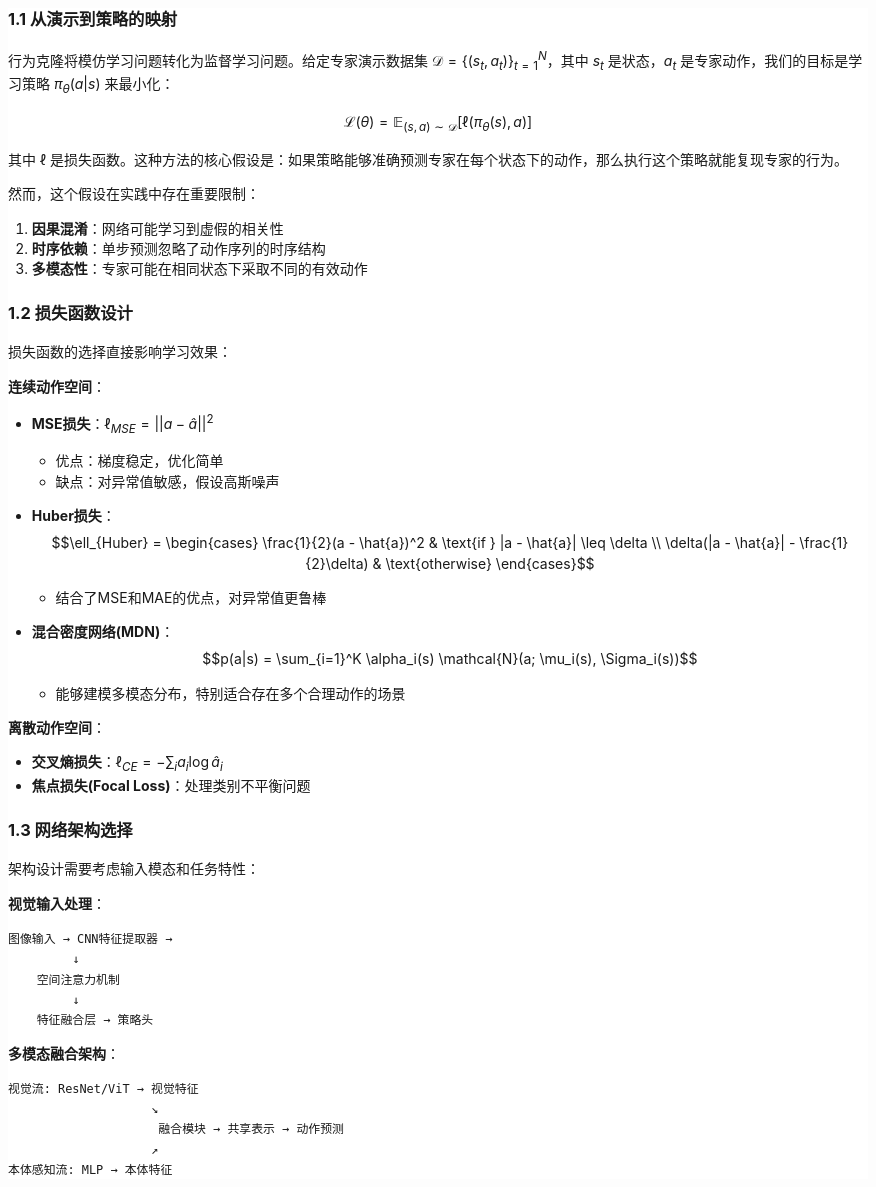 ### 1.1 从演示到策略的映射

行为克隆将模仿学习问题转化为监督学习问题。给定专家演示数据集 $\mathcal{D} = \{(s_t, a_t)\}_{t=1}^N$，其中 $s_t$ 是状态，$a_t$ 是专家动作，我们的目标是学习策略 $\pi_\theta(a|s)$ 来最小化：

$$\mathcal{L}(\theta) = \mathbb{E}_{(s,a) \sim \mathcal{D}}[\ell(\pi_\theta(s), a)]$$

其中 $\ell$ 是损失函数。这种方法的核心假设是：如果策略能够准确预测专家在每个状态下的动作，那么执行这个策略就能复现专家的行为。

然而，这个假设在实践中存在重要限制：
1. **因果混淆**：网络可能学习到虚假的相关性
2. **时序依赖**：单步预测忽略了动作序列的时序结构
3. **多模态性**：专家可能在相同状态下采取不同的有效动作

### 1.2 损失函数设计

损失函数的选择直接影响学习效果：

**连续动作空间**：
- **MSE损失**：$\ell_{MSE} = ||a - \hat{a}||^2$
  - 优点：梯度稳定，优化简单
  - 缺点：对异常值敏感，假设高斯噪声

- **Huber损失**：
  $$\ell_{Huber} = \begin{cases}
  \frac{1}{2}(a - \hat{a})^2 & \text{if } |a - \hat{a}| \leq \delta \\
  \delta(|a - \hat{a}| - \frac{1}{2}\delta) & \text{otherwise}
  \end{cases}$$
  - 结合了MSE和MAE的优点，对异常值更鲁棒

- **混合密度网络(MDN)**：
  $$p(a|s) = \sum_{i=1}^K \alpha_i(s) \mathcal{N}(a; \mu_i(s), \Sigma_i(s))$$
  - 能够建模多模态分布，特别适合存在多个合理动作的场景

**离散动作空间**：
- **交叉熵损失**：$\ell_{CE} = -\sum_i a_i \log \hat{a}_i$
- **焦点损失(Focal Loss)**：处理类别不平衡问题

### 1.3 网络架构选择

架构设计需要考虑输入模态和任务特性：

**视觉输入处理**：
```
图像输入 → CNN特征提取器 → 
         ↓
    空间注意力机制
         ↓
    特征融合层 → 策略头
```

**多模态融合架构**：
```
视觉流: ResNet/ViT → 视觉特征
                    ↘
                     融合模块 → 共享表示 → 动作预测
                    ↗
本体感知流: MLP → 本体特征
```
